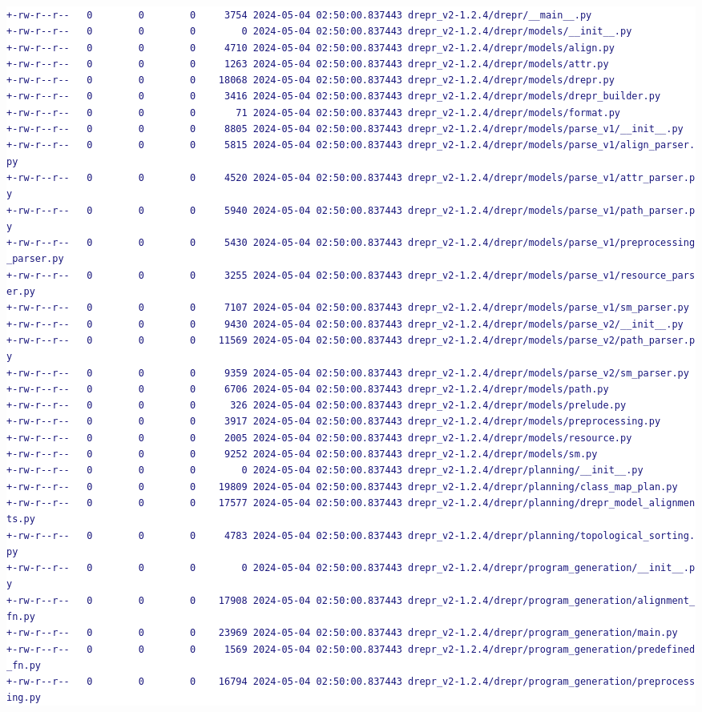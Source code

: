 ```diff
+-rw-r--r--   0        0        0     3754 2024-05-04 02:50:00.837443 drepr_v2-1.2.4/drepr/__main__.py
+-rw-r--r--   0        0        0        0 2024-05-04 02:50:00.837443 drepr_v2-1.2.4/drepr/models/__init__.py
+-rw-r--r--   0        0        0     4710 2024-05-04 02:50:00.837443 drepr_v2-1.2.4/drepr/models/align.py
+-rw-r--r--   0        0        0     1263 2024-05-04 02:50:00.837443 drepr_v2-1.2.4/drepr/models/attr.py
+-rw-r--r--   0        0        0    18068 2024-05-04 02:50:00.837443 drepr_v2-1.2.4/drepr/models/drepr.py
+-rw-r--r--   0        0        0     3416 2024-05-04 02:50:00.837443 drepr_v2-1.2.4/drepr/models/drepr_builder.py
+-rw-r--r--   0        0        0       71 2024-05-04 02:50:00.837443 drepr_v2-1.2.4/drepr/models/format.py
+-rw-r--r--   0        0        0     8805 2024-05-04 02:50:00.837443 drepr_v2-1.2.4/drepr/models/parse_v1/__init__.py
+-rw-r--r--   0        0        0     5815 2024-05-04 02:50:00.837443 drepr_v2-1.2.4/drepr/models/parse_v1/align_parser.py
+-rw-r--r--   0        0        0     4520 2024-05-04 02:50:00.837443 drepr_v2-1.2.4/drepr/models/parse_v1/attr_parser.py
+-rw-r--r--   0        0        0     5940 2024-05-04 02:50:00.837443 drepr_v2-1.2.4/drepr/models/parse_v1/path_parser.py
+-rw-r--r--   0        0        0     5430 2024-05-04 02:50:00.837443 drepr_v2-1.2.4/drepr/models/parse_v1/preprocessing_parser.py
+-rw-r--r--   0        0        0     3255 2024-05-04 02:50:00.837443 drepr_v2-1.2.4/drepr/models/parse_v1/resource_parser.py
+-rw-r--r--   0        0        0     7107 2024-05-04 02:50:00.837443 drepr_v2-1.2.4/drepr/models/parse_v1/sm_parser.py
+-rw-r--r--   0        0        0     9430 2024-05-04 02:50:00.837443 drepr_v2-1.2.4/drepr/models/parse_v2/__init__.py
+-rw-r--r--   0        0        0    11569 2024-05-04 02:50:00.837443 drepr_v2-1.2.4/drepr/models/parse_v2/path_parser.py
+-rw-r--r--   0        0        0     9359 2024-05-04 02:50:00.837443 drepr_v2-1.2.4/drepr/models/parse_v2/sm_parser.py
+-rw-r--r--   0        0        0     6706 2024-05-04 02:50:00.837443 drepr_v2-1.2.4/drepr/models/path.py
+-rw-r--r--   0        0        0      326 2024-05-04 02:50:00.837443 drepr_v2-1.2.4/drepr/models/prelude.py
+-rw-r--r--   0        0        0     3917 2024-05-04 02:50:00.837443 drepr_v2-1.2.4/drepr/models/preprocessing.py
+-rw-r--r--   0        0        0     2005 2024-05-04 02:50:00.837443 drepr_v2-1.2.4/drepr/models/resource.py
+-rw-r--r--   0        0        0     9252 2024-05-04 02:50:00.837443 drepr_v2-1.2.4/drepr/models/sm.py
+-rw-r--r--   0        0        0        0 2024-05-04 02:50:00.837443 drepr_v2-1.2.4/drepr/planning/__init__.py
+-rw-r--r--   0        0        0    19809 2024-05-04 02:50:00.837443 drepr_v2-1.2.4/drepr/planning/class_map_plan.py
+-rw-r--r--   0        0        0    17577 2024-05-04 02:50:00.837443 drepr_v2-1.2.4/drepr/planning/drepr_model_alignments.py
+-rw-r--r--   0        0        0     4783 2024-05-04 02:50:00.837443 drepr_v2-1.2.4/drepr/planning/topological_sorting.py
+-rw-r--r--   0        0        0        0 2024-05-04 02:50:00.837443 drepr_v2-1.2.4/drepr/program_generation/__init__.py
+-rw-r--r--   0        0        0    17908 2024-05-04 02:50:00.837443 drepr_v2-1.2.4/drepr/program_generation/alignment_fn.py
+-rw-r--r--   0        0        0    23969 2024-05-04 02:50:00.837443 drepr_v2-1.2.4/drepr/program_generation/main.py
+-rw-r--r--   0        0        0     1569 2024-05-04 02:50:00.837443 drepr_v2-1.2.4/drepr/program_generation/predefined_fn.py
+-rw-r--r--   0        0        0    16794 2024-05-04 02:50:00.837443 drepr_v2-1.2.4/drepr/program_generation/preprocessing.py
```